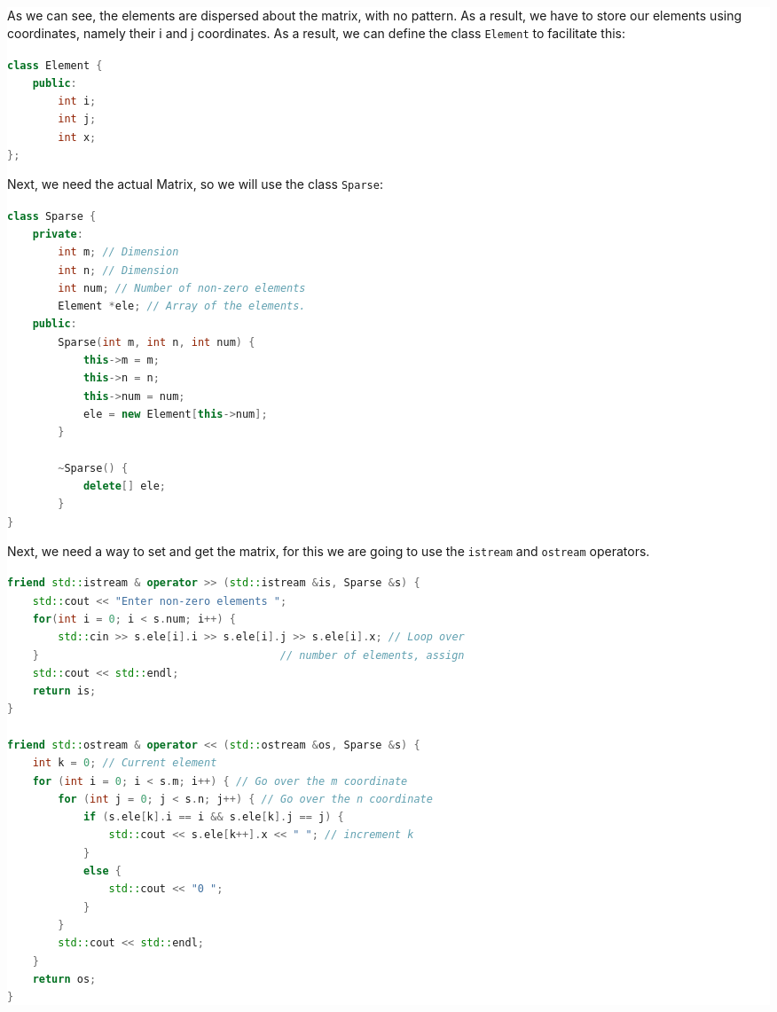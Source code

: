 As we can see, the elements are dispersed about the matrix, with no pattern. As a result, we have to store our elements using coordinates, namely their i and j coordinates. As a result, we can define the class `Element` to facilitate this:

```cpp
class Element {
    public:
        int i;
        int j;
        int x;
};
```

Next, we need the actual Matrix, so we will use the class `Sparse`:

```cpp
class Sparse {
    private:
        int m; // Dimension
        int n; // Dimension
        int num; // Number of non-zero elements
        Element *ele; // Array of the elements.
    public:
        Sparse(int m, int n, int num) {
            this->m = m;
            this->n = n;
            this->num = num;
            ele = new Element[this->num];
        }

        ~Sparse() {
            delete[] ele;
        }
}
```

Next, we need a way to set and get the matrix, for this we are going to use the `istream` and `ostream` operators.

```cpp
friend std::istream & operator >> (std::istream &is, Sparse &s) {
    std::cout << "Enter non-zero elements ";
    for(int i = 0; i < s.num; i++) {
        std::cin >> s.ele[i].i >> s.ele[i].j >> s.ele[i].x; // Loop over
    }                                      // number of elements, assign
    std::cout << std::endl;
    return is;
}

friend std::ostream & operator << (std::ostream &os, Sparse &s) {
    int k = 0; // Current element
    for (int i = 0; i < s.m; i++) { // Go over the m coordinate
        for (int j = 0; j < s.n; j++) { // Go over the n coordinate
            if (s.ele[k].i == i && s.ele[k].j == j) {
                std::cout << s.ele[k++].x << " "; // increment k
            }
            else {
                std::cout << "0 ";
            }
        }
        std::cout << std::endl;
    }
    return os;
}
```
